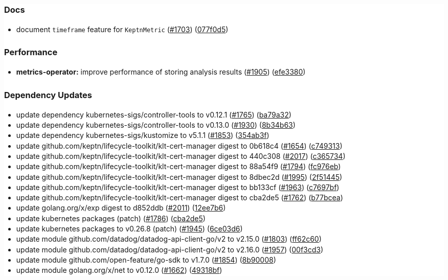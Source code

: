 
### Docs

* document `timeframe` feature for `KeptnMetric` ([#1703](https://github.com/keptn/lifecycle-toolkit/issues/1703)) ([077f0d5](https://github.com/keptn/lifecycle-toolkit/commit/077f0d5d0a49bc5b1f0e800274343660b8218c65))


### Performance

* **metrics-operator:** improve performance of storing analysis results ([#1905](https://github.com/keptn/lifecycle-toolkit/issues/1905)) ([efe3380](https://github.com/keptn/lifecycle-toolkit/commit/efe33803c4878599db958dcb76c7217b9e82c77f))


### Dependency Updates

* update dependency kubernetes-sigs/controller-tools to v0.12.1 ([#1765](https://github.com/keptn/lifecycle-toolkit/issues/1765)) ([ba79a32](https://github.com/keptn/lifecycle-toolkit/commit/ba79a32ef6acc9de8fb5d618b9ede7d6f96ce15e))
* update dependency kubernetes-sigs/controller-tools to v0.13.0 ([#1930](https://github.com/keptn/lifecycle-toolkit/issues/1930)) ([8b34b63](https://github.com/keptn/lifecycle-toolkit/commit/8b34b63404d0339633ef41ff1cf2005deae8d2b7))
* update dependency kubernetes-sigs/kustomize to v5.1.1 ([#1853](https://github.com/keptn/lifecycle-toolkit/issues/1853)) ([354ab3f](https://github.com/keptn/lifecycle-toolkit/commit/354ab3f980c2569e17a0354ece417df40317d120))
* update github.com/keptn/lifecycle-toolkit/klt-cert-manager digest to 0b618c4 ([#1654](https://github.com/keptn/lifecycle-toolkit/issues/1654)) ([c749313](https://github.com/keptn/lifecycle-toolkit/commit/c749313bfad7bd98b8d0ae7cc6dd2ea56f23e041))
* update github.com/keptn/lifecycle-toolkit/klt-cert-manager digest to 440c308 ([#2017](https://github.com/keptn/lifecycle-toolkit/issues/2017)) ([c365734](https://github.com/keptn/lifecycle-toolkit/commit/c365734fa7e3e40b2ae4c97c61628892d040dacc))
* update github.com/keptn/lifecycle-toolkit/klt-cert-manager digest to 88a54f9 ([#1794](https://github.com/keptn/lifecycle-toolkit/issues/1794)) ([fc976eb](https://github.com/keptn/lifecycle-toolkit/commit/fc976eb07ed9a5e49ed7d4ab1dbf187cee583e64))
* update github.com/keptn/lifecycle-toolkit/klt-cert-manager digest to 8dbec2d ([#1995](https://github.com/keptn/lifecycle-toolkit/issues/1995)) ([2f51445](https://github.com/keptn/lifecycle-toolkit/commit/2f5144540c4b3876e800bff29c30bfded334be40))
* update github.com/keptn/lifecycle-toolkit/klt-cert-manager digest to bb133cf ([#1963](https://github.com/keptn/lifecycle-toolkit/issues/1963)) ([c7697bf](https://github.com/keptn/lifecycle-toolkit/commit/c7697bf54d5fe18b7c62c5b11801c6c83079b0a3))
* update github.com/keptn/lifecycle-toolkit/klt-cert-manager digest to cba2de5 ([#1762](https://github.com/keptn/lifecycle-toolkit/issues/1762)) ([b77bcea](https://github.com/keptn/lifecycle-toolkit/commit/b77bceae39d6e4372b879afa326e7658d4ccdd89))
* update golang.org/x/exp digest to d852ddb ([#2011](https://github.com/keptn/lifecycle-toolkit/issues/2011)) ([12ee7b6](https://github.com/keptn/lifecycle-toolkit/commit/12ee7b6f37c2422a37da1e53e4b9e250db6d8ca3))
* update kubernetes packages (patch) ([#1786](https://github.com/keptn/lifecycle-toolkit/issues/1786)) ([cba2de5](https://github.com/keptn/lifecycle-toolkit/commit/cba2de5a5cd04c094131552aaf92c2b85ac23d21))
* update kubernetes packages to v0.26.8 (patch) ([#1945](https://github.com/keptn/lifecycle-toolkit/issues/1945)) ([6ce03d6](https://github.com/keptn/lifecycle-toolkit/commit/6ce03d600cbb3d3d3988573c616ec7f3830ba324))
* update module github.com/datadog/datadog-api-client-go/v2 to v2.15.0 ([#1803](https://github.com/keptn/lifecycle-toolkit/issues/1803)) ([ff62c60](https://github.com/keptn/lifecycle-toolkit/commit/ff62c6096f793307b54c0462dddf3473f2c2017d))
* update module github.com/datadog/datadog-api-client-go/v2 to v2.16.0 ([#1957](https://github.com/keptn/lifecycle-toolkit/issues/1957)) ([00f3cd3](https://github.com/keptn/lifecycle-toolkit/commit/00f3cd3f1d9f27046f31cd36924c0bed855faed2))
* update module github.com/open-feature/go-sdk to v1.7.0 ([#1854](https://github.com/keptn/lifecycle-toolkit/issues/1854)) ([8b90008](https://github.com/keptn/lifecycle-toolkit/commit/8b90008fc081e0da8029ffb1d28869a01efd15e6))
* update module golang.org/x/net to v0.12.0 ([#1662](https://github.com/keptn/lifecycle-toolkit/issues/1662)) ([49318bf](https://github.com/keptn/lifecycle-toolkit/commit/49318bfc40497a120304de9d831dfe033259220f))